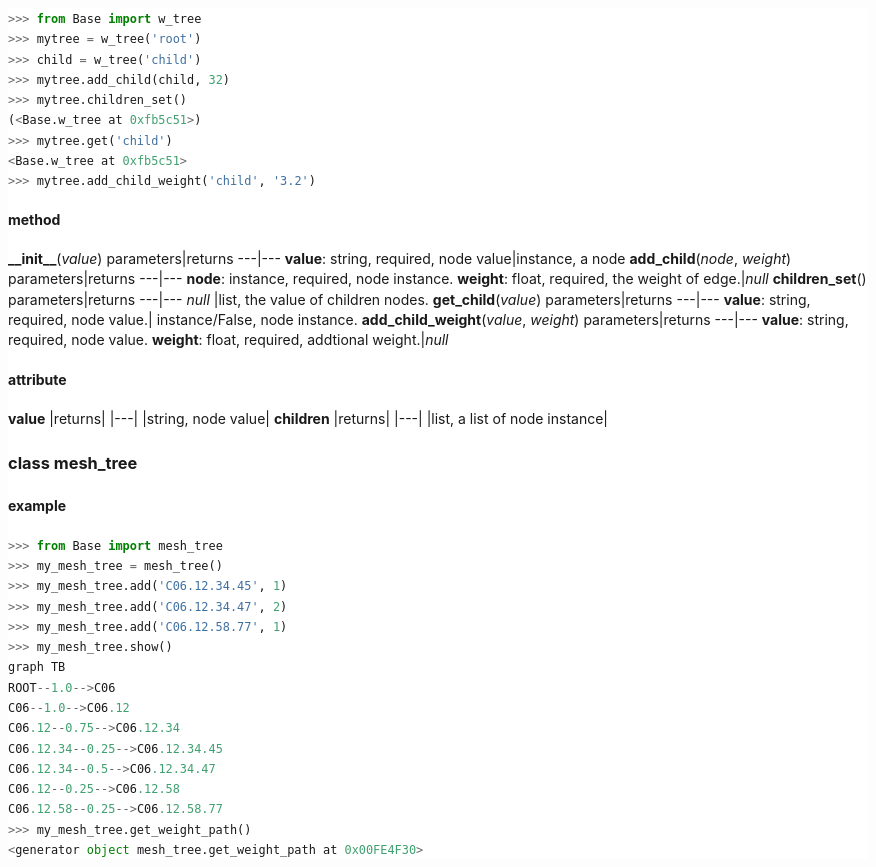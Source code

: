 ```python
>>> from Base import w_tree
>>> mytree = w_tree('root')
>>> child = w_tree('child')
>>> mytree.add_child(child, 32)
>>> mytree.children_set()
(<Base.w_tree at 0xfb5c51>)
>>> mytree.get('child')
<Base.w_tree at 0xfb5c51>
>>> mytree.add_child_weight('child', '3.2')
```
#### method
**\_\_init\_\_**(*value*)
parameters|returns
---|---
**value**: string, required, node value|instance, a node
**add_child**(*node*, *weight*)
parameters|returns
---|---
**node**: instance, required, node instance. **weight**: float, required, the weight of edge.|*null*
**children_set**()
parameters|returns
---|---
*null* |list, the value of children nodes.
**get_child**(*value*)
parameters|returns
---|---
**value**: string, required, node value.| instance/False, node instance.
**add_child_weight**(*value*, *weight*)
parameters|returns
---|---
**value**: string, required, node value. **weight**: float, required, addtional weight.|*null*
#### attribute
**value**
|returns|
|---|
|string, node value|
**children**
|returns|
|---|
|list, a list of node instance|
### class **mesh_tree**
#### example
```python
>>> from Base import mesh_tree
>>> my_mesh_tree = mesh_tree()
>>> my_mesh_tree.add('C06.12.34.45', 1)
>>> my_mesh_tree.add('C06.12.34.47', 2)
>>> my_mesh_tree.add('C06.12.58.77', 1)
>>> my_mesh_tree.show()
graph TB
ROOT--1.0-->C06
C06--1.0-->C06.12
C06.12--0.75-->C06.12.34
C06.12.34--0.25-->C06.12.34.45
C06.12.34--0.5-->C06.12.34.47
C06.12--0.25-->C06.12.58
C06.12.58--0.25-->C06.12.58.77
>>> my_mesh_tree.get_weight_path()
<generator object mesh_tree.get_weight_path at 0x00FE4F30>
```